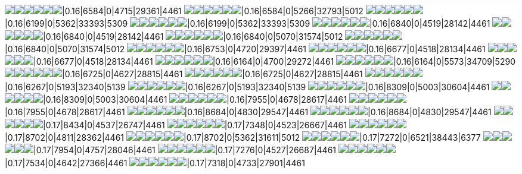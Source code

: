 ![](/item/6671.png)![](/item/3095.png)![](/item/3033.png)![](/item/6676.png)![](/item/3072.png)![](/item/3179.png)|0.16|6584|0|4715|29361|4461
![](/item/6671.png)![](/item/3095.png)![](/item/3033.png)![](/item/6676.png)![](/item/3072.png)![](/item/3814.png)|0.16|6584|0|5266|32793|5012
![](/item/6671.png)![](/item/3095.png)![](/item/3033.png)![](/item/6676.png)![](/item/3748.png)![](/item/6693.png)|0.16|6199|0|5362|33393|5309
![](/item/6671.png)![](/item/3095.png)![](/item/3033.png)![](/item/6676.png)![](/item/3748.png)![](/item/6696.png)|0.16|6199|0|5362|33393|5309
![](/item/6671.png)![](/item/3095.png)![](/item/3033.png)![](/item/6676.png)![](/item/3179.png)![](/item/6693.png)|0.16|6840|0|4519|28142|4461
![](/item/6671.png)![](/item/3095.png)![](/item/3033.png)![](/item/6676.png)![](/item/3179.png)![](/item/6696.png)|0.16|6840|0|4519|28142|4461
![](/item/6671.png)![](/item/3095.png)![](/item/3033.png)![](/item/6676.png)![](/item/3814.png)![](/item/6693.png)|0.16|6840|0|5070|31574|5012
![](/item/6671.png)![](/item/3095.png)![](/item/3033.png)![](/item/6676.png)![](/item/3814.png)![](/item/6696.png)|0.16|6840|0|5070|31574|5012
![](/item/6671.png)![](/item/3095.png)![](/item/3033.png)![](/item/6676.png)![](/item/3072.png)![](/item/6695.png)|0.16|6753|0|4720|29397|4461
![](/item/6671.png)![](/item/6676.png)![](/item/3094.png)![](/item/3033.png)![](/item/6693.png)![](/item/6695.png)|0.16|6677|0|4518|28134|4461
![](/item/6671.png)![](/item/6676.png)![](/item/3094.png)![](/item/3033.png)![](/item/6695.png)![](/item/6696.png)|0.16|6677|0|4518|28134|4461
![](/item/6671.png)![](/item/3095.png)![](/item/3033.png)![](/item/6676.png)![](/item/3072.png)![](/item/3508.png)|0.16|6164|0|4700|29272|4461
![](/item/6671.png)![](/item/3095.png)![](/item/3033.png)![](/item/6676.png)![](/item/3072.png)![](/item/6333.png)|0.16|6164|0|5573|34709|5290
![](/item/6671.png)![](/item/3095.png)![](/item/3033.png)![](/item/6676.png)![](/item/3074.png)![](/item/6693.png)|0.16|6725|0|4627|28815|4461
![](/item/6671.png)![](/item/3095.png)![](/item/3033.png)![](/item/6676.png)![](/item/3074.png)![](/item/6696.png)|0.16|6725|0|4627|28815|4461
![](/item/6671.png)![](/item/3095.png)![](/item/3033.png)![](/item/6676.png)![](/item/3071.png)![](/item/6693.png)|0.16|6267|0|5193|32340|5139
![](/item/6671.png)![](/item/3095.png)![](/item/3033.png)![](/item/6676.png)![](/item/3071.png)![](/item/6696.png)|0.16|6267|0|5193|32340|5139
![](/item/6676.png)![](/item/3142.png)![](/item/3072.png)![](/item/3033.png)![](/item/3153.png)![](/item/6693.png)|0.16|8309|0|5003|30604|4461
![](/item/6676.png)![](/item/3142.png)![](/item/3072.png)![](/item/3033.png)![](/item/3153.png)![](/item/6696.png)|0.16|8309|0|5003|30604|4461
![](/item/6676.png)![](/item/3142.png)![](/item/3004.png)![](/item/3033.png)![](/item/3153.png)![](/item/6693.png)|0.16|7955|0|4678|28617|4461
![](/item/6676.png)![](/item/3142.png)![](/item/3004.png)![](/item/3033.png)![](/item/3153.png)![](/item/6696.png)|0.16|7955|0|4678|28617|4461
![](/item/6676.png)![](/item/3142.png)![](/item/3072.png)![](/item/3033.png)![](/item/3087.png)![](/item/6693.png)|0.16|8684|0|4830|29547|4461
![](/item/6676.png)![](/item/3142.png)![](/item/3072.png)![](/item/3033.png)![](/item/3087.png)![](/item/6696.png)|0.16|8684|0|4830|29547|4461
![](/item/3095.png)![](/item/3142.png)![](/item/3033.png)![](/item/6676.png)![](/item/3004.png)![](/item/6695.png)|0.17|8434|0|4537|26747|4461
![](/item/6671.png)![](/item/6676.png)![](/item/3508.png)![](/item/3033.png)![](/item/6693.png)![](/item/6696.png)|0.17|7348|0|4523|26667|4461
![](/item/3095.png)![](/item/3142.png)![](/item/3033.png)![](/item/6676.png)![](/item/3072.png)![](/item/3179.png)|0.17|8702|0|4811|28362|4461
![](/item/3095.png)![](/item/3142.png)![](/item/3033.png)![](/item/6676.png)![](/item/3072.png)![](/item/3814.png)|0.17|8702|0|5362|31611|5012
![](/item/6671.png)![](/item/6676.png)![](/item/6673.png)![](/item/3033.png)![](/item/6693.png)![](/item/6696.png)|0.17|7272|0|6521|38443|6377
![](/item/6671.png)![](/item/6676.png)![](/item/3072.png)![](/item/3033.png)![](/item/6693.png)![](/item/6696.png)|0.17|7954|0|4757|28046|4461
![](/item/6671.png)![](/item/6676.png)![](/item/3033.png)![](/item/6693.png)![](/item/6695.png)![](/item/6696.png)|0.17|7276|0|4527|26687|4461
![](/item/6671.png)![](/item/6676.png)![](/item/3074.png)![](/item/3033.png)![](/item/6693.png)![](/item/6696.png)|0.17|7534|0|4642|27366|4461
![](/item/6671.png)![](/item/6676.png)![](/item/3004.png)![](/item/3033.png)![](/item/3072.png)![](/item/6693.png)|0.17|7318|0|4733|27901|4461
